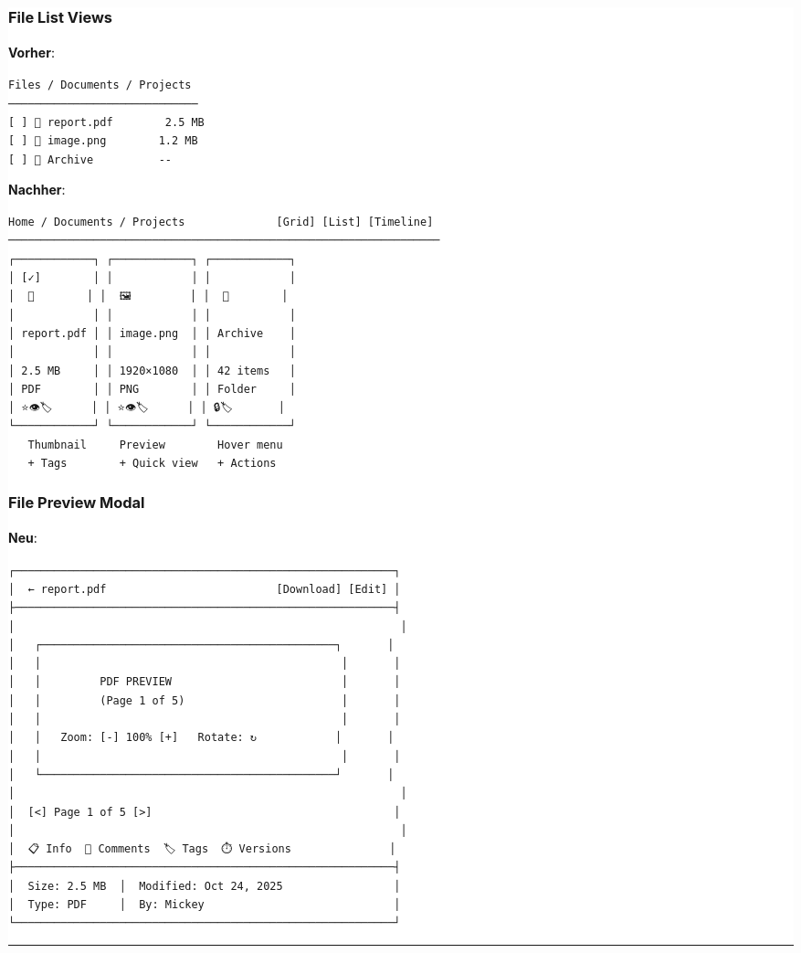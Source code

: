 ### File List Views

**Vorher**:

```
Files / Documents / Projects
─────────────────────────────
[ ] 📄 report.pdf        2.5 MB
[ ] 📄 image.png        1.2 MB
[ ] 📁 Archive          --
```

**Nachher**:

```
Home / Documents / Projects              [Grid] [List] [Timeline]
──────────────────────────────────────────────────────────────────
┌────────────┐ ┌────────────┐ ┌────────────┐
│ [✓]        │ │            │ │            │
│  📄        │ │  🖼️         │ │  📁        │
│            │ │            │ │            │
│ report.pdf │ │ image.png  │ │ Archive    │
│            │ │            │ │            │
│ 2.5 MB     │ │ 1920×1080  │ │ 42 items   │
│ PDF        │ │ PNG        │ │ Folder     │
│ ⭐👁️🏷️      │ │ ⭐👁️🏷️      │ │ 🔒🏷️       │
└────────────┘ └────────────┘ └────────────┘
   Thumbnail     Preview        Hover menu
   + Tags        + Quick view   + Actions
```

### File Preview Modal

**Neu**:

```
┌──────────────────────────────────────────────────────────┐
│  ← report.pdf                          [Download] [Edit] │
├──────────────────────────────────────────────────────────┤
│                                                           │
│   ┌─────────────────────────────────────────────┐       │
│   │                                              │       │
│   │         PDF PREVIEW                          │       │
│   │         (Page 1 of 5)                        │       │
│   │                                              │       │
│   │   Zoom: [-] 100% [+]   Rotate: ↻            │       │
│   │                                              │       │
│   └─────────────────────────────────────────────┘       │
│                                                           │
│  [<] Page 1 of 5 [>]                                     │
│                                                           │
│  📋 Info  💬 Comments  🏷️ Tags  ⏱️ Versions               │
├──────────────────────────────────────────────────────────┤
│  Size: 2.5 MB  │  Modified: Oct 24, 2025                 │
│  Type: PDF     │  By: Mickey                             │
└──────────────────────────────────────────────────────────┘
```

---